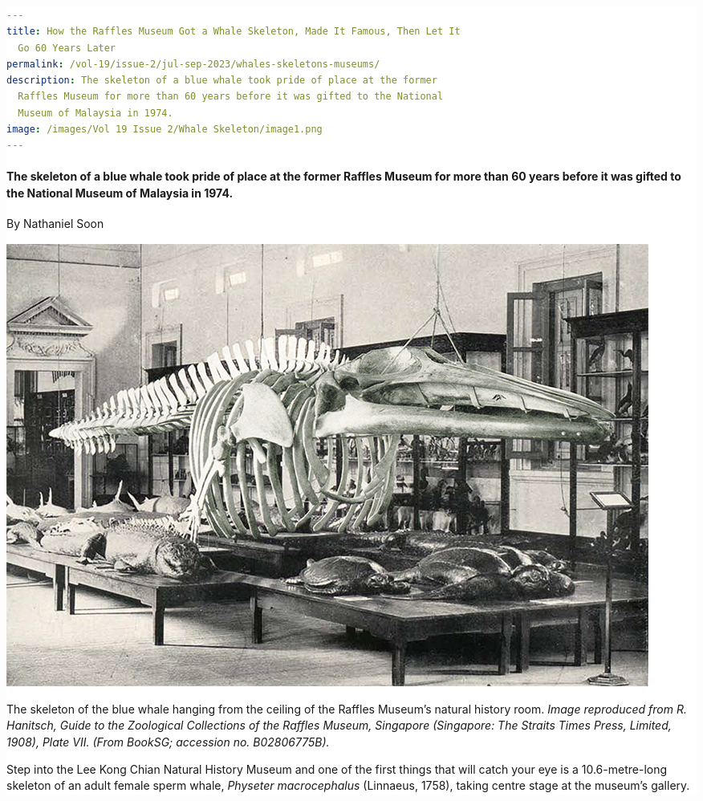 ```yaml
---
title: How the Raffles Museum Got a Whale Skeleton, Made It Famous, Then Let It
  Go 60 Years Later
permalink: /vol-19/issue-2/jul-sep-2023/whales-skeletons-museums/
description: The skeleton of a blue whale took pride of place at the former
  Raffles Museum for more than 60 years before it was gifted to the National
  Museum of Malaysia in 1974.
image: /images/Vol 19 Issue 2/Whale Skeleton/image1.png
---
```

#### The skeleton of a blue whale took pride of place at the former Raffles Museum for more than 60 years before it was gifted to the National Museum of Malaysia in 1974.
By Nathaniel Soon

![](/images/Vol%2019%20Issue%202/Whale%20Skeleton/image1-edit.png)
<div style="background-color: white;">The skeleton of the blue whale hanging from the ceiling of the Raffles Museum’s natural history room. <i>Image reproduced from R. Hanitsch, Guide to the Zoological Collections of the Raffles Museum, Singapore (Singapore: The Straits Times Press, Limited, 1908), Plate VII. (From BookSG; accession no. B02806775B).</i></div>

Step into the Lee Kong Chian Natural History Museum and one of the first things that will catch your eye is a 10.6-metre-long skeleton of an adult female sperm whale, *Physeter macrocephalus* (Linnaeus, 1758), taking centre stage at the museum’s gallery.
